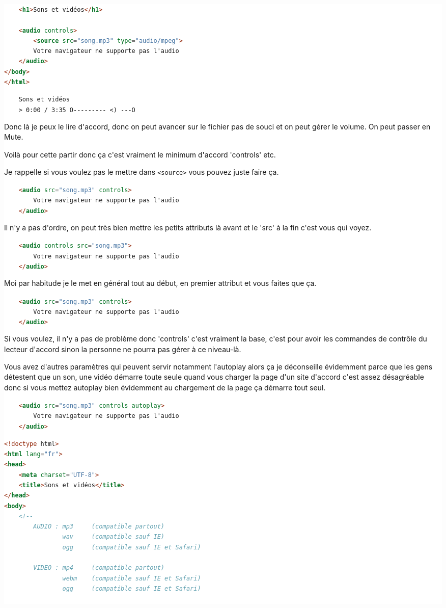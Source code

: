 ```html
	<h1>Sons et vidéos</h1>

	<audio controls>
		<source src="song.mp3" type="audio/mpeg">
		Votre navigateur ne supporte pas l'audio
	</audio>
</body>
</html>
```
```txt
	Sons et vidéos
	> 0:00 / 3:35 O--------- <) ---O
```
Donc là je peux le lire d'accord, donc on peut avancer sur le fichier pas de souci et on peut gérer le volume. On peut passer en Mute.

Voilà pour cette partir donc ça c'est vraiment le minimum d'accord 'controls' etc.

Je rappelle si vous voulez pas le mettre dans `<source>` vous pouvez juste faire ça.
```html
	<audio src="song.mp3" controls>
		Votre navigateur ne supporte pas l'audio
	</audio>
```
Il n'y a pas d'ordre, on peut très bien mettre les petits attributs là avant et le 'src' à la fin c'est vous qui voyez.
```html
	<audio controls src="song.mp3">
		Votre navigateur ne supporte pas l'audio
	</audio>
```
Moi par habitude je le met en général tout au début, en premier attribut et vous faites que ça.
```html
	<audio src="song.mp3" controls>
		Votre navigateur ne supporte pas l'audio
	</audio>
```
Si vous voulez, il n'y a pas de problème donc 'controls' c'est vraiment la base, c'est pour avoir les commandes de contrôle du lecteur d'accord sinon la personne ne pourra pas gérer à ce niveau-là.

Vous avez d'autres paramètres qui peuvent servir notamment l'autoplay alors ça je déconseille évidemment parce que les gens détestent que un son, une vidéo démarre toute seule quand vous charger la page d'un site d'accord c'est assez désagréable donc si vous mettez autoplay bien évidemment au chargement de la page ça démarre tout seul.
```html
	<audio src="song.mp3" controls autoplay>
		Votre navigateur ne supporte pas l'audio
	</audio>
```
```html
<!doctype html>
<html lang="fr">
<head>
	<meta charset="UTF-8">
	<title>Sons et vidéos</title>
</head>
<body>
	<!--
		AUDIO : mp3		(compatible partout)
				wav		(compatible sauf IE)
				ogg 	(compatible sauf IE et Safari)
				
		VIDEO : mp4		(compatible partout)
				webm	(compatible sauf IE et Safari)
				ogg		(compatible sauf IE et Safari)
				
```